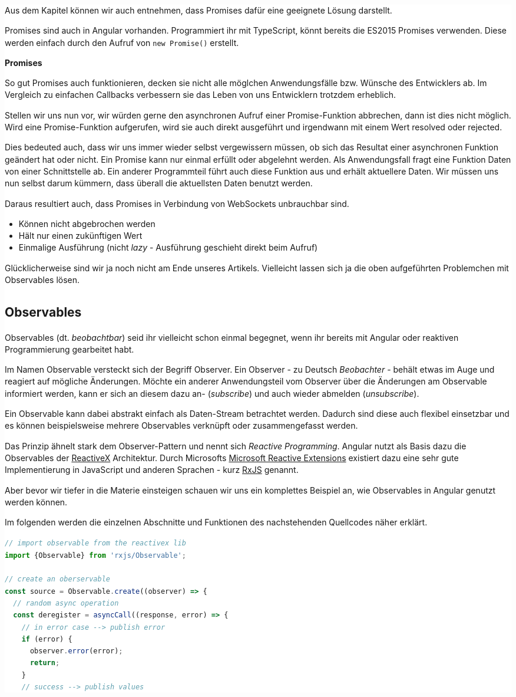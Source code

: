 Aus dem Kapitel können wir auch entnehmen, dass Promises dafür eine geeignete Lösung darstellt.

Promises sind auch in Angular vorhanden. Programmiert ihr mit TypeScript, könnt bereits die ES2015 Promises verwenden. Diese werden einfach durch den Aufruf von `new Promise()` erstellt.

**Promises**

So gut Promises auch funktionieren, decken sie nicht alle möglchen Anwendungsfälle bzw. Wünsche des Entwicklers ab. Im Vergleich zu einfachen Callbacks verbessern sie das Leben von uns Entwicklern trotzdem erheblich.

Stellen wir uns nun vor, wir würden gerne den asynchronen Aufruf einer Promise-Funktion abbrechen, dann ist dies nicht möglich. Wird eine Promise-Funktion aufgerufen, wird sie auch direkt ausgeführt und irgendwann mit einem Wert resolved oder rejected.

Dies bedeuted auch, dass wir uns immer wieder selbst vergewissern müssen, ob sich das Resultat einer asynchronen Funktion geändert hat oder nicht. Ein Promise kann nur einmal erfüllt oder abgelehnt werden. Als Anwendungsfall fragt eine Funktion Daten von einer Schnittstelle ab. Ein anderer Programmteil führt auch diese Funktion aus und erhält aktuellere Daten. Wir müssen uns nun selbst darum kümmern, dass überall die aktuellsten Daten benutzt werden.

Daraus resultiert auch, dass Promises in Verbindung von WebSockets unbrauchbar sind.

- Können nicht abgebrochen werden
- Hält nur einen zukünftigen Wert
- Einmalige Ausführung (nicht *lazy* - Ausführung geschieht direkt beim Aufruf)

Glücklicherweise sind wir ja noch nicht am Ende unseres Artikels. Vielleicht lassen sich ja die oben aufgeführten Problemchen mit Observables lösen.

## Observables

Observables (dt. *beobachtbar*) seid ihr vielleicht schon einmal begegnet, wenn ihr bereits mit Angular oder reaktiven Programmierung gearbeitet habt.

Im Namen Observable versteckt sich der Begriff Observer. Ein Observer - zu Deutsch *Beobachter* - behält etwas im Auge und reagiert auf mögliche Änderungen. Möchte ein anderer Anwendungsteil vom Observer über die Änderungen am Observable informiert werden, kann er sich an diesem dazu an- (*subscribe*) und auch wieder abmelden (*unsubscribe*).

Ein Observable kann dabei abstrakt einfach als Daten-Stream betrachtet werden. Dadurch sind diese auch flexibel einsetzbar und es können beispielsweise mehrere Observables verknüpft oder zusammengefasst werden.

Das Prinzip ähnelt stark dem Observer-Pattern und nennt sich *Reactive Programming*. Angular nutzt als Basis dazu die Observables der [ReactiveX](http://reactivex.io/) Architektur. Durch Microsofts [Microsoft Reactive Extensions](https://github.com/Reactive-Extensions) existiert dazu eine sehr gute Implementierung in JavaScript und anderen Sprachen - kurz [RxJS](https://github.com/Reactive-Extensions/RxJS) genannt.

Aber bevor wir tiefer in die Materie einsteigen schauen wir uns ein komplettes Beispiel an, wie Observables in Angular genutzt werden können.

Im folgenden werden die einzelnen Abschnitte und Funktionen des nachstehenden Quellcodes näher erklärt.

```typescript
// import observable from the reactivex lib
import {Observable} from 'rxjs/Observable';

// create an oberservable
const source = Observable.create((observer) => {
  // random async operation
  const deregister = asyncCall((response, error) => {
    // in error case --> publish error
    if (error) {
      observer.error(error);
      return;
    }
    // success --> publish values
```